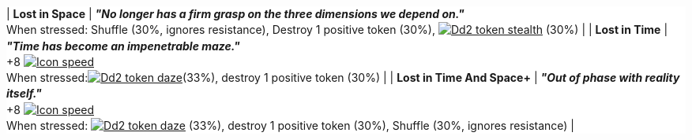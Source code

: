 | **Lost in Space**           | _**"No longer has a firm grasp on the three dimensions we depend on."**_  <br>When stressed: Shuffle (30%, ignores resistance), Destroy 1 positive token (30%), [![Dd2 token stealth](https://static.wikia.nocookie.net/darkestdungeon_gamepedia/images/9/9c/Dd2_token_stealth.png/revision/latest/scale-to-width-down/22?cb=20230203214041)](https://static.wikia.nocookie.net/darkestdungeon_gamepedia/images/9/9c/Dd2_token_stealth.png/revision/latest?cb=20230203214041) (30%)                                                                                                                                                                                                                                                                                                                                                                                                                                                                                                                                                                                                                                                                                                                                                                                                                                                                                                                                                                                                                                                                                                                                      |
| **Lost in Time**            | _**"Time has become an impenetrable maze."**_  <br>+8 [![Icon speed](https://static.wikia.nocookie.net/darkestdungeon_gamepedia/images/9/9f/Icon_speed.png/revision/latest/scale-to-width-down/25?cb=20230204025425)](https://darkestdungeon.fandom.com/wiki/Heroes_(Darkest_Dungeon_II)#Speed "Heroes (Darkest Dungeon II)")  <br>When stressed:[![Dd2 token daze](https://static.wikia.nocookie.net/darkestdungeon_gamepedia/images/d/d6/Dd2_token_daze.png/revision/latest/scale-to-width-down/25?cb=20230203215450)](https://static.wikia.nocookie.net/darkestdungeon_gamepedia/images/d/d6/Dd2_token_daze.png/revision/latest?cb=20230203215450)(33%), destroy 1 positive token (30%)                                                                                                                                                                                                                                                                                                                                                                                                                                                                                                                                                                                                                                                                                                                                                                                                                                                                                                                               |
| **Lost in Time And Space+** | _**"Out of phase with reality itself."**_  <br>+8 [![Icon speed](https://static.wikia.nocookie.net/darkestdungeon_gamepedia/images/9/9f/Icon_speed.png/revision/latest/scale-to-width-down/25?cb=20230204025425)](https://darkestdungeon.fandom.com/wiki/Heroes_(Darkest_Dungeon_II)#Speed "Heroes (Darkest Dungeon II)")  <br>When stressed: [![Dd2 token daze](https://static.wikia.nocookie.net/darkestdungeon_gamepedia/images/d/d6/Dd2_token_daze.png/revision/latest/scale-to-width-down/25?cb=20230203215450)](https://static.wikia.nocookie.net/darkestdungeon_gamepedia/images/d/d6/Dd2_token_daze.png/revision/latest?cb=20230203215450) (33%), destroy 1 positive token (30%), Shuffle (30%, ignores resistance)                                                                                                                                                                                                                                                                                                                                                                                                                                                                                                                                                                                                                                                                                                                                                                                                                                                                                              |
